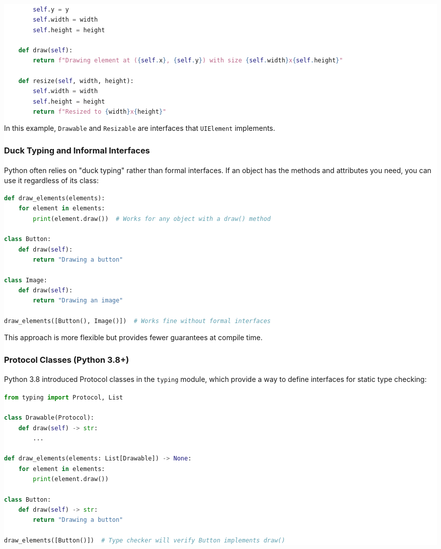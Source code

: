 ```python
        self.y = y
        self.width = width
        self.height = height
    
    def draw(self):
        return f"Drawing element at ({self.x}, {self.y}) with size {self.width}x{self.height}"
    
    def resize(self, width, height):
        self.width = width
        self.height = height
        return f"Resized to {width}x{height}"
```

In this example, `Drawable` and `Resizable` are interfaces that `UIElement` implements.

### Duck Typing and Informal Interfaces

Python often relies on "duck typing" rather than formal interfaces. If an object has the methods and attributes you need, you can use it regardless of its class:

```python
def draw_elements(elements):
    for element in elements:
        print(element.draw())  # Works for any object with a draw() method

class Button:
    def draw(self):
        return "Drawing a button"

class Image:
    def draw(self):
        return "Drawing an image"

draw_elements([Button(), Image()])  # Works fine without formal interfaces
```

This approach is more flexible but provides fewer guarantees at compile time.

### Protocol Classes (Python 3.8+)

Python 3.8 introduced Protocol classes in the `typing` module, which provide a way to define interfaces for static type checking:

```python
from typing import Protocol, List

class Drawable(Protocol):
    def draw(self) -> str:
        ...

def draw_elements(elements: List[Drawable]) -> None:
    for element in elements:
        print(element.draw())

class Button:
    def draw(self) -> str:
        return "Drawing a button"

draw_elements([Button()])  # Type checker will verify Button implements draw()
```
